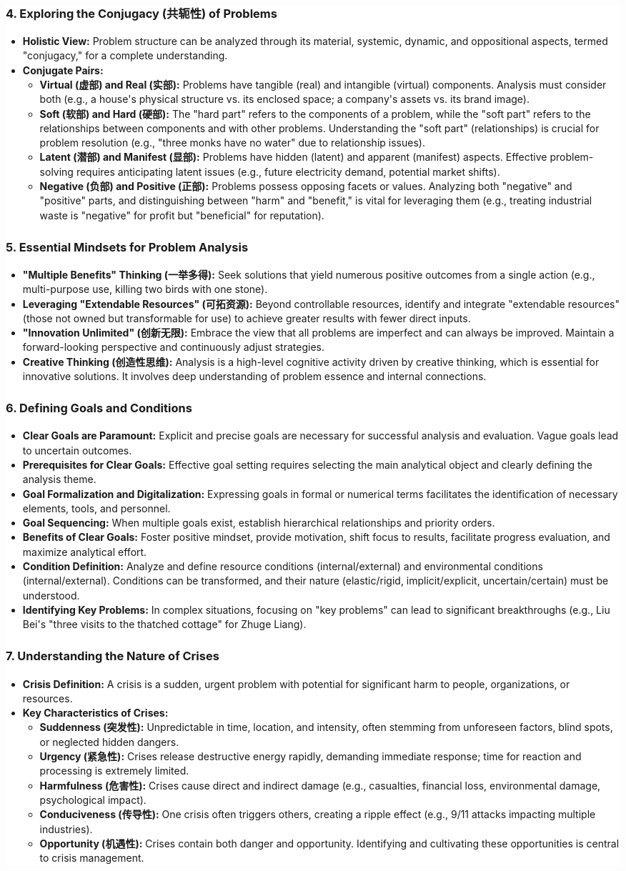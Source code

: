 ### 4. Exploring the Conjugacy (共轭性) of Problems
*   **Holistic View:** Problem structure can be analyzed through its material, systemic, dynamic, and oppositional aspects, termed "conjugacy," for a complete understanding.
*   **Conjugate Pairs:**
    *   **Virtual (虚部) and Real (实部):** Problems have tangible (real) and intangible (virtual) components. Analysis must consider both (e.g., a house's physical structure vs. its enclosed space; a company's assets vs. its brand image).
    *   **Soft (软部) and Hard (硬部):** The "hard part" refers to the components of a problem, while the "soft part" refers to the relationships between components and with other problems. Understanding the "soft part" (relationships) is crucial for problem resolution (e.g., "three monks have no water" due to relationship issues).
    *   **Latent (潜部) and Manifest (显部):** Problems have hidden (latent) and apparent (manifest) aspects. Effective problem-solving requires anticipating latent issues (e.g., future electricity demand, potential market shifts).
    *   **Negative (负部) and Positive (正部):** Problems possess opposing facets or values. Analyzing both "negative" and "positive" parts, and distinguishing between "harm" and "benefit," is vital for leveraging them (e.g., treating industrial waste is "negative" for profit but "beneficial" for reputation).

### 5. Essential Mindsets for Problem Analysis
*   **"Multiple Benefits" Thinking (一举多得):** Seek solutions that yield numerous positive outcomes from a single action (e.g., multi-purpose use, killing two birds with one stone).
*   **Leveraging "Extendable Resources" (可拓资源):** Beyond controllable resources, identify and integrate "extendable resources" (those not owned but transformable for use) to achieve greater results with fewer direct inputs.
*   **"Innovation Unlimited" (创新无限):** Embrace the view that all problems are imperfect and can always be improved. Maintain a forward-looking perspective and continuously adjust strategies.
*   **Creative Thinking (创造性思维):** Analysis is a high-level cognitive activity driven by creative thinking, which is essential for innovative solutions. It involves deep understanding of problem essence and internal connections.

### 6. Defining Goals and Conditions
*   **Clear Goals are Paramount:** Explicit and precise goals are necessary for successful analysis and evaluation. Vague goals lead to uncertain outcomes.
*   **Prerequisites for Clear Goals:** Effective goal setting requires selecting the main analytical object and clearly defining the analysis theme.
*   **Goal Formalization and Digitalization:** Expressing goals in formal or numerical terms facilitates the identification of necessary elements, tools, and personnel.
*   **Goal Sequencing:** When multiple goals exist, establish hierarchical relationships and priority orders.
*   **Benefits of Clear Goals:** Foster positive mindset, provide motivation, shift focus to results, facilitate progress evaluation, and maximize analytical effort.
*   **Condition Definition:** Analyze and define resource conditions (internal/external) and environmental conditions (internal/external). Conditions can be transformed, and their nature (elastic/rigid, implicit/explicit, uncertain/certain) must be understood.
*   **Identifying Key Problems:** In complex situations, focusing on "key problems" can lead to significant breakthroughs (e.g., Liu Bei's "three visits to the thatched cottage" for Zhuge Liang).

### 7. Understanding the Nature of Crises
*   **Crisis Definition:** A crisis is a sudden, urgent problem with potential for significant harm to people, organizations, or resources.
*   **Key Characteristics of Crises:**
    *   **Suddenness (突发性):** Unpredictable in time, location, and intensity, often stemming from unforeseen factors, blind spots, or neglected hidden dangers.
    *   **Urgency (紧急性):** Crises release destructive energy rapidly, demanding immediate response; time for reaction and processing is extremely limited.
    *   **Harmfulness (危害性):** Crises cause direct and indirect damage (e.g., casualties, financial loss, environmental damage, psychological impact).
    *   **Conduciveness (传导性):** One crisis often triggers others, creating a ripple effect (e.g., 9/11 attacks impacting multiple industries).
    *   **Opportunity (机遇性):** Crises contain both danger and opportunity. Identifying and cultivating these opportunities is central to crisis management.